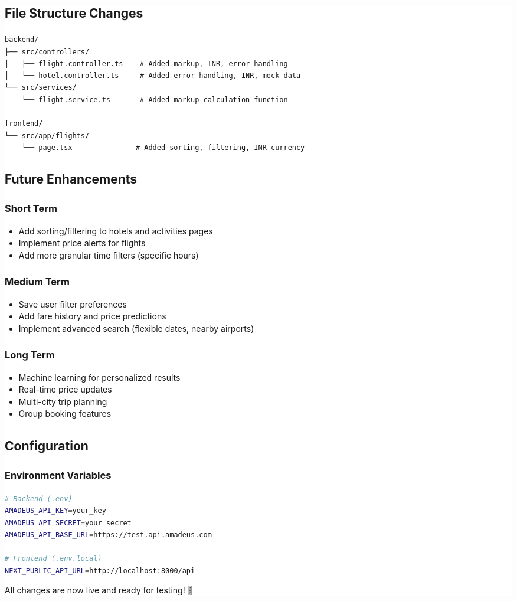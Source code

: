 ## File Structure Changes

```
backend/
├── src/controllers/
│   ├── flight.controller.ts    # Added markup, INR, error handling
│   └── hotel.controller.ts     # Added error handling, INR, mock data
└── src/services/
    └── flight.service.ts       # Added markup calculation function

frontend/
└── src/app/flights/
    └── page.tsx               # Added sorting, filtering, INR currency
```

## Future Enhancements

### Short Term
- Add sorting/filtering to hotels and activities pages
- Implement price alerts for flights
- Add more granular time filters (specific hours)

### Medium Term
- Save user filter preferences
- Add fare history and price predictions
- Implement advanced search (flexible dates, nearby airports)

### Long Term
- Machine learning for personalized results
- Real-time price updates
- Multi-city trip planning
- Group booking features

## Configuration

### Environment Variables
```bash
# Backend (.env)
AMADEUS_API_KEY=your_key
AMADEUS_API_SECRET=your_secret
AMADEUS_API_BASE_URL=https://test.api.amadeus.com

# Frontend (.env.local)
NEXT_PUBLIC_API_URL=http://localhost:8000/api
```

All changes are now live and ready for testing! 🚀



